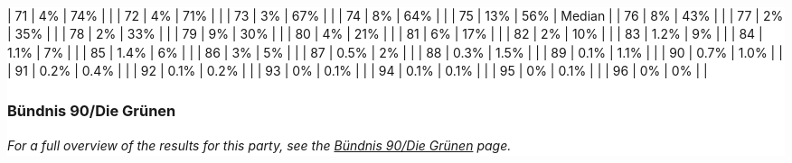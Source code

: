 | 71 | 4% | 74% |  |
| 72 | 4% | 71% |  |
| 73 | 3% | 67% |  |
| 74 | 8% | 64% |  |
| 75 | 13% | 56% | Median |
| 76 | 8% | 43% |  |
| 77 | 2% | 35% |  |
| 78 | 2% | 33% |  |
| 79 | 9% | 30% |  |
| 80 | 4% | 21% |  |
| 81 | 6% | 17% |  |
| 82 | 2% | 10% |  |
| 83 | 1.2% | 9% |  |
| 84 | 1.1% | 7% |  |
| 85 | 1.4% | 6% |  |
| 86 | 3% | 5% |  |
| 87 | 0.5% | 2% |  |
| 88 | 0.3% | 1.5% |  |
| 89 | 0.1% | 1.1% |  |
| 90 | 0.7% | 1.0% |  |
| 91 | 0.2% | 0.4% |  |
| 92 | 0.1% | 0.2% |  |
| 93 | 0% | 0.1% |  |
| 94 | 0.1% | 0.1% |  |
| 95 | 0% | 0.1% |  |
| 96 | 0% | 0% |  |

### Bündnis 90/Die Grünen

*For a full overview of the results for this party, see the [Bündnis 90/Die Grünen](party-bündnis90diegrünen.html) page.*
